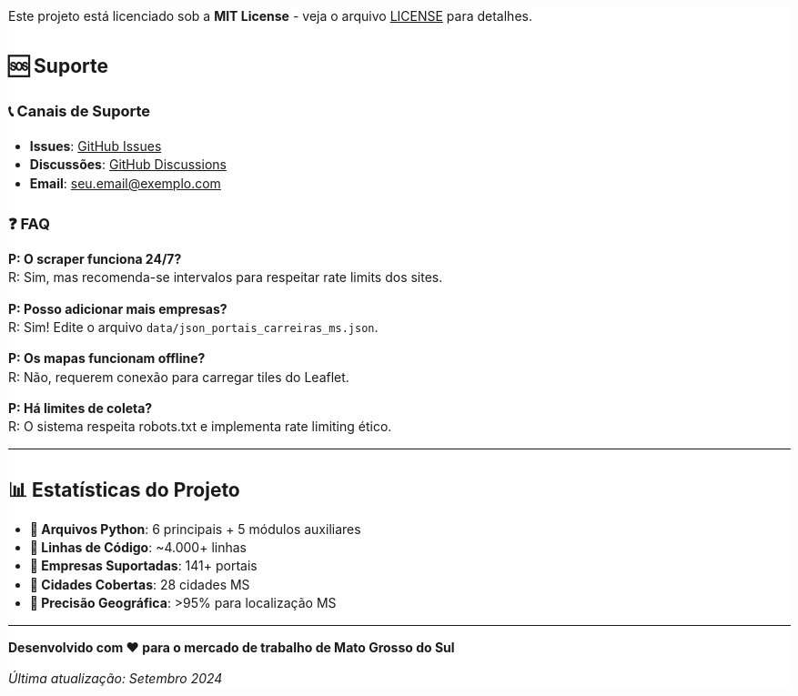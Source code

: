 Este projeto está licenciado sob a **MIT License** - veja o arquivo [LICENSE](LICENSE) para detalhes.

## 🆘 Suporte

### 📞 Canais de Suporte

- **Issues**: [GitHub Issues](https://github.com/seu-usuario/scrapper-vagasms/issues)
- **Discussões**: [GitHub Discussions](https://github.com/seu-usuario/scrapper-vagasms/discussions)
- **Email**: seu.email@exemplo.com

### ❓ FAQ

**P: O scraper funciona 24/7?**  
R: Sim, mas recomenda-se intervalos para respeitar rate limits dos sites.

**P: Posso adicionar mais empresas?**  
R: Sim! Edite o arquivo `data/json_portais_carreiras_ms.json`.

**P: Os mapas funcionam offline?**  
R: Não, requerem conexão para carregar tiles do Leaflet.

**P: Há limites de coleta?**  
R: O sistema respeita robots.txt e implementa rate limiting ético.

---

## 📊 Estatísticas do Projeto

- **📁 Arquivos Python**: 6 principais + 5 módulos auxiliares
- **📏 Linhas de Código**: ~4.000+ linhas
- **🏢 Empresas Suportadas**: 141+ portais
- **📍 Cidades Cobertas**: 28 cidades MS
- **🎯 Precisão Geográfica**: >95% para localização MS

---

**Desenvolvido com ❤️ para o mercado de trabalho de Mato Grosso do Sul**

*Última atualização: Setembro 2024*